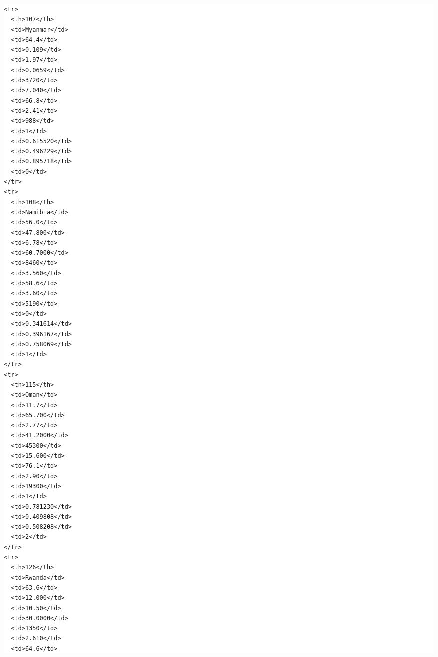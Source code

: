     <tr>
      <th>107</th>
      <td>Myanmar</td>
      <td>64.4</td>
      <td>0.109</td>
      <td>1.97</td>
      <td>0.0659</td>
      <td>3720</td>
      <td>7.040</td>
      <td>66.8</td>
      <td>2.41</td>
      <td>988</td>
      <td>1</td>
      <td>0.615520</td>
      <td>0.496229</td>
      <td>0.895718</td>
      <td>0</td>
    </tr>
    <tr>
      <th>108</th>
      <td>Namibia</td>
      <td>56.0</td>
      <td>47.800</td>
      <td>6.78</td>
      <td>60.7000</td>
      <td>8460</td>
      <td>3.560</td>
      <td>58.6</td>
      <td>3.60</td>
      <td>5190</td>
      <td>0</td>
      <td>0.341614</td>
      <td>0.396167</td>
      <td>0.758069</td>
      <td>1</td>
    </tr>
    <tr>
      <th>115</th>
      <td>Oman</td>
      <td>11.7</td>
      <td>65.700</td>
      <td>2.77</td>
      <td>41.2000</td>
      <td>45300</td>
      <td>15.600</td>
      <td>76.1</td>
      <td>2.90</td>
      <td>19300</td>
      <td>1</td>
      <td>0.781230</td>
      <td>0.409808</td>
      <td>0.508208</td>
      <td>2</td>
    </tr>
    <tr>
      <th>126</th>
      <td>Rwanda</td>
      <td>63.6</td>
      <td>12.000</td>
      <td>10.50</td>
      <td>30.0000</td>
      <td>1350</td>
      <td>2.610</td>
      <td>64.6</td>